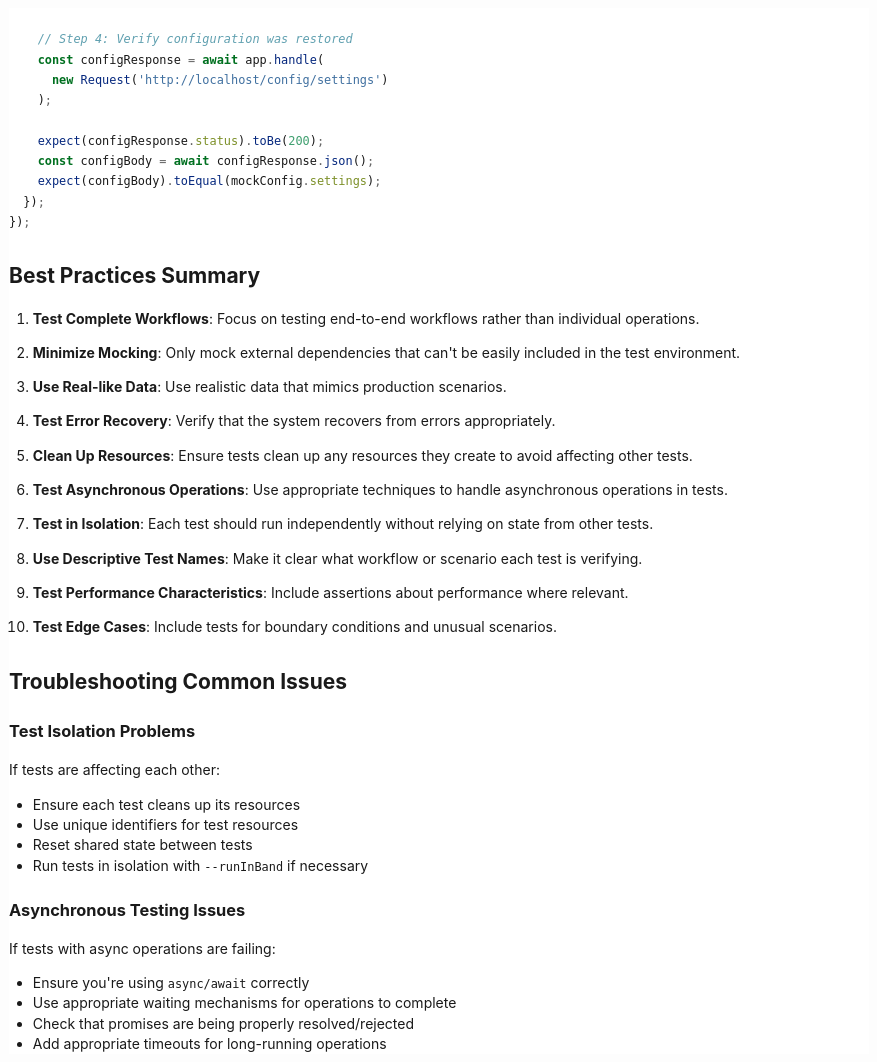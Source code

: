 ```typescript
    
    // Step 4: Verify configuration was restored
    const configResponse = await app.handle(
      new Request('http://localhost/config/settings')
    );
    
    expect(configResponse.status).toBe(200);
    const configBody = await configResponse.json();
    expect(configBody).toEqual(mockConfig.settings);
  });
});
```

## Best Practices Summary

1. **Test Complete Workflows**: Focus on testing end-to-end workflows rather than individual operations.

2. **Minimize Mocking**: Only mock external dependencies that can't be easily included in the test environment.

3. **Use Real-like Data**: Use realistic data that mimics production scenarios.

4. **Test Error Recovery**: Verify that the system recovers from errors appropriately.

5. **Clean Up Resources**: Ensure tests clean up any resources they create to avoid affecting other tests.

6. **Test Asynchronous Operations**: Use appropriate techniques to handle asynchronous operations in tests.

7. **Test in Isolation**: Each test should run independently without relying on state from other tests.

8. **Use Descriptive Test Names**: Make it clear what workflow or scenario each test is verifying.

9. **Test Performance Characteristics**: Include assertions about performance where relevant.

10. **Test Edge Cases**: Include tests for boundary conditions and unusual scenarios.

## Troubleshooting Common Issues

### Test Isolation Problems

If tests are affecting each other:
- Ensure each test cleans up its resources
- Use unique identifiers for test resources
- Reset shared state between tests
- Run tests in isolation with `--runInBand` if necessary

### Asynchronous Testing Issues

If tests with async operations are failing:
- Ensure you're using `async/await` correctly
- Use appropriate waiting mechanisms for operations to complete
- Check that promises are being properly resolved/rejected
- Add appropriate timeouts for long-running operations

